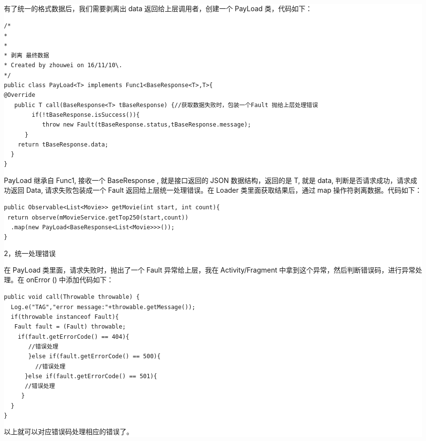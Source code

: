 有了统一的格式数据后，我们需要剥离出 data 返回给上层调用者，创建一个 PayLoad 类，代码如下：

```
/*
* 
*
* 剥离 最终数据 
* Created by zhouwei on 16/11/10\. 
*/
public class PayLoad<T> implements Func1<BaseResponse<T>,T>{    
@Override 
   public T call(BaseResponse<T> tBaseResponse) {//获取数据失败时，包装一个Fault 抛给上层处理错误
        if(!tBaseResponse.isSuccess()){ 
           throw new Fault(tBaseResponse.status,tBaseResponse.message);  
      }    
    return tBaseResponse.data;  
  }
}

```

PayLoad 继承自 Func1, 接收一个 BaseResponse<T> , 就是接口返回的 JSON 数据结构，返回的是 T, 就是 data, 判断是否请求成功，请求成功返回 Data, 请求失败包装成一个 Fault 返回给上层统一处理错误。在 Loader 类里面获取结果后，通过 map 操作符剥离数据。代码如下：

```
public Observable<List<Movie>> getMovie(int start, int count){ 
 return observe(mMovieService.getTop250(start,count))        
  .map(new PayLoad<BaseResponse<List<Movie>>>());
}

```

2，统一处理错误

在 PayLoad 类里面，请求失败时，抛出了一个 Fault 异常给上层，我在 Activity/Fragment 中拿到这个异常，然后判断错误码，进行异常处理。在 onError () 中添加代码如下：

```
public void call(Throwable throwable) {  
  Log.e("TAG","error message:"+throwable.getMessage());  
  if(throwable instanceof Fault){     
   Fault fault = (Fault) throwable;    
    if(fault.getErrorCode() == 404){     
       //错误处理 
       }else if(fault.getErrorCode() == 500){   
         //错误处理  
      }else if(fault.getErrorCode() == 501){      
      //错误处理   
     }  
  }
}

```

以上就可以对应错误码处理相应的错误了。
